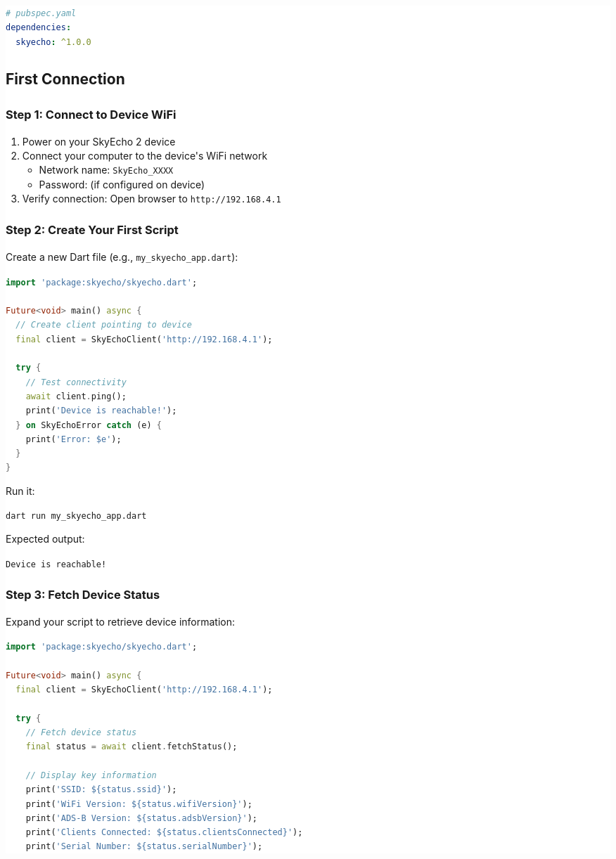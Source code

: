 ```yaml
# pubspec.yaml
dependencies:
  skyecho: ^1.0.0
```

## First Connection

### Step 1: Connect to Device WiFi

1. Power on your SkyEcho 2 device
2. Connect your computer to the device's WiFi network
   - Network name: `SkyEcho_XXXX`
   - Password: (if configured on device)
3. Verify connection: Open browser to `http://192.168.4.1`

### Step 2: Create Your First Script

Create a new Dart file (e.g., `my_skyecho_app.dart`):

```dart
import 'package:skyecho/skyecho.dart';

Future<void> main() async {
  // Create client pointing to device
  final client = SkyEchoClient('http://192.168.4.1');

  try {
    // Test connectivity
    await client.ping();
    print('Device is reachable!');
  } on SkyEchoError catch (e) {
    print('Error: $e');
  }
}
```

Run it:

```bash
dart run my_skyecho_app.dart
```

Expected output:
```
Device is reachable!
```

### Step 3: Fetch Device Status

Expand your script to retrieve device information:

```dart
import 'package:skyecho/skyecho.dart';

Future<void> main() async {
  final client = SkyEchoClient('http://192.168.4.1');

  try {
    // Fetch device status
    final status = await client.fetchStatus();

    // Display key information
    print('SSID: ${status.ssid}');
    print('WiFi Version: ${status.wifiVersion}');
    print('ADS-B Version: ${status.adsbVersion}');
    print('Clients Connected: ${status.clientsConnected}');
    print('Serial Number: ${status.serialNumber}');
```